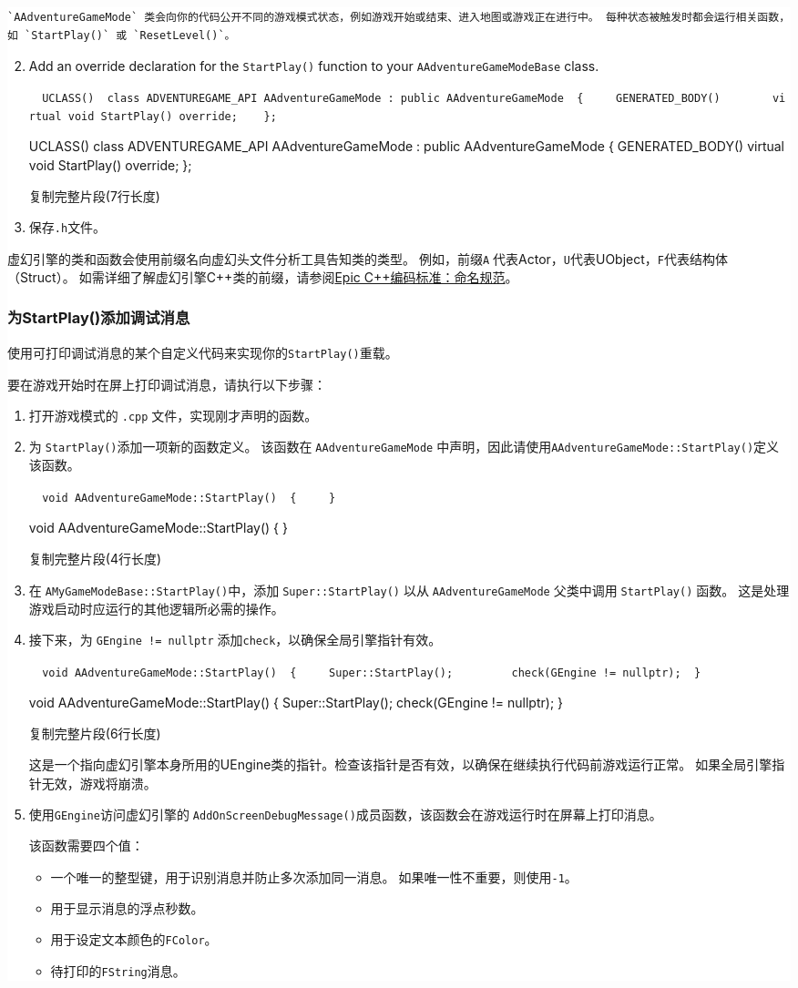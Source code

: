    `AAdventureGameMode` 类会向你的代码公开不同的游戏模式状态，例如游戏开始或结束、进入地图或游戏正在进行中。 每种状态被触发时都会运行相关函数，如 `StartPlay()` 或 `ResetLevel()`。
    
2.  Add an override declaration for the `StartPlay()` function to your `AAdventureGameModeBase` class.
    
    `   UCLASS()  class ADVENTUREGAME_API AAdventureGameMode : public AAdventureGameMode  {  	GENERATED_BODY()     	virtual void StartPlay() override;	  };         `
    
    UCLASS() class ADVENTUREGAME\_API AAdventureGameMode : public AAdventureGameMode { GENERATED\_BODY() virtual void StartPlay() override; };
    
    复制完整片段(7行长度)
    
3.  保存`.h`文件。
    

虚幻引擎的类和函数会使用前缀名向虚幻头文件分析工具告知类的类型。 例如，前缀`A` 代表Actor，`U`代表UObject，`F`代表结构体（Struct）。 如需详细了解虚幻引擎C++类的前缀，请参阅[Epic C++编码标准：命名规范](https://dev.epicgames.com/documentation/zh-cn/unreal-engine/epic-cplusplus-coding-standard-for-unreal-engine)。

### 为StartPlay()添加调试消息

使用可打印调试消息的某个自定义代码来实现你的`StartPlay()`重载。

要在游戏开始时在屏上打印调试消息，请执行以下步骤：

1.  打开游戏模式的 `.cpp` 文件，实现刚才声明的函数。
    
2.  为 `StartPlay()`添加一项新的函数定义。 该函数在 `AAdventureGameMode` 中声明，因此请使用`AAdventureGameMode::StartPlay()`定义该函数。
    
    `   void AAdventureGameMode::StartPlay()  {     }         `
    
    void AAdventureGameMode::StartPlay() { }
    
    复制完整片段(4行长度)
    
3.  在 `AMyGameModeBase::StartPlay()`中，添加 `Super::StartPlay()` 以从 `AAdventureGameMode` 父类中调用 `StartPlay()` 函数。 这是处理游戏启动时应运行的其他逻辑所必需的操作。
    
4.  接下来，为 `GEngine != nullptr` 添加`check`，以确保全局引擎指针有效。
    
    `   void AAdventureGameMode::StartPlay()  {  	Super::StartPlay();     	check(GEngine != nullptr);  }         `
    
    void AAdventureGameMode::StartPlay() { Super::StartPlay(); check(GEngine != nullptr); }
    
    复制完整片段(6行长度)
    
    这是一个指向虚幻引擎本身所用的UEngine类的指针。检查该指针是否有效，以确保在继续执行代码前游戏运行正常。 如果全局引擎指针无效，游戏将崩溃。  
    
5.  使用`GEngine`访问虚幻引擎的 `AddOnScreenDebugMessage()`成员函数，该函数会在游戏运行时在屏幕上打印消息。
    
    该函数需要四个值：
    
    -   一个唯一的整型键，用于识别消息并防止多次添加同一消息。 如果唯一性不重要，则使用`-1`。
        
    -   用于显示消息的浮点秒数。
        
    -   用于设定文本颜色的`FColor`。
        
    -   待打印的`FString`消息。
        